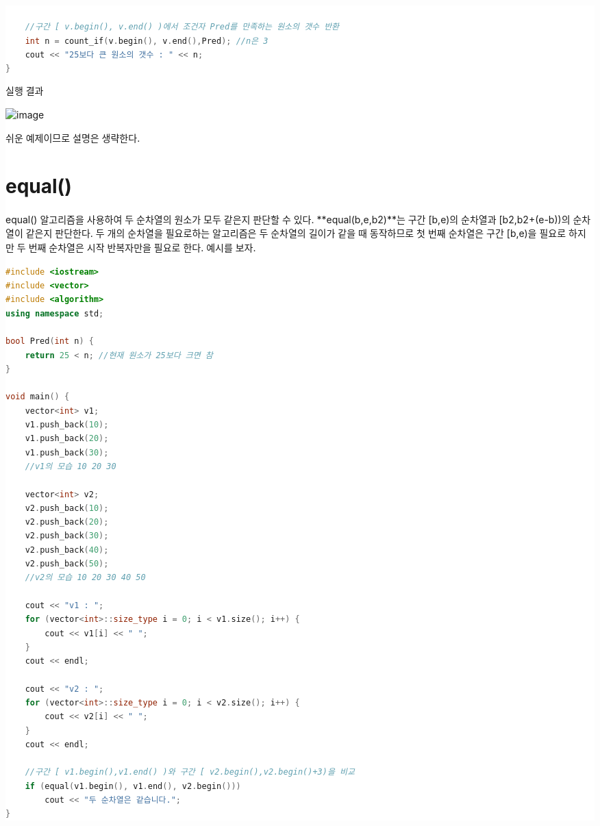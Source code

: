 ```cpp

	//구간 [ v.begin(), v.end() )에서 조건자 Pred를 만족하는 원소의 갯수 반환
	int n = count_if(v.begin(), v.end(),Pred); //n은 3
	cout << "25보다 큰 원소의 갯수 : " << n;
}
```

실행 결과

![image](https://user-images.githubusercontent.com/101051124/158722409-4253ba83-1c50-45b3-8efb-5fbc0fa1c693.png)

쉬운 예제이므로 설명은 생략한다.

# equal()

 equal() 알고리즘을 사용하여 두 순차열의 원소가 모두 같은지 판단할 수 있다. **equal(b,e,b2)**는 구간 [b,e)의 순차열과 [b2,b2+(e-b))의 순차열이 같은지 판단한다. 두 개의 순차열을 필요로하는 알고리즘은 두 순차열의 길이가 같을 때 동작하므로 첫 번째 순차열은 구간 [b,e)을 필요로 하지만 두 번째 순차열은 시작 반복자만을 필요로 한다. 예시를 보자.

```cpp
#include <iostream>
#include <vector>
#include <algorithm>
using namespace std;

bool Pred(int n) {
	return 25 < n; //현재 원소가 25보다 크면 참
}

void main() {
	vector<int> v1;
	v1.push_back(10);
	v1.push_back(20);
	v1.push_back(30);
	//v1의 모습 10 20 30 

	vector<int> v2;
	v2.push_back(10);
	v2.push_back(20);
	v2.push_back(30);
	v2.push_back(40);
	v2.push_back(50);
	//v2의 모습 10 20 30 40 50 

	cout << "v1 : ";
	for (vector<int>::size_type i = 0; i < v1.size(); i++) {
		cout << v1[i] << " ";
	}
	cout << endl;

	cout << "v2 : ";
	for (vector<int>::size_type i = 0; i < v2.size(); i++) {
		cout << v2[i] << " ";
	}
	cout << endl;

	//구간 [ v1.begin(),v1.end() )와 구간 [ v2.begin(),v2.begin()+3)을 비교
	if (equal(v1.begin(), v1.end(), v2.begin()))
		cout << "두 순차열은 같습니다.";
}
```
